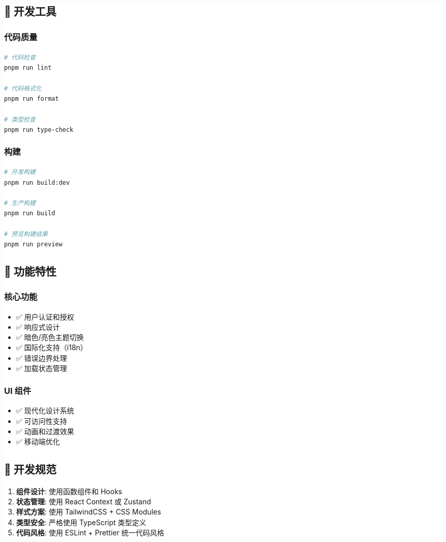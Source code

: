## 🎨 开发工具

### 代码质量

```bash
# 代码检查
pnpm run lint

# 代码格式化
pnpm run format

# 类型检查
pnpm run type-check
```

### 构建

```bash
# 开发构建
pnpm run build:dev

# 生产构建
pnpm run build

# 预览构建结果
pnpm run preview
```

## 📱 功能特性

### 核心功能

- ✅ 用户认证和授权
- ✅ 响应式设计
- ✅ 暗色/亮色主题切换
- ✅ 国际化支持（i18n）
- ✅ 错误边界处理
- ✅ 加载状态管理

### UI 组件

- ✅ 现代化设计系统
- ✅ 可访问性支持
- ✅ 动画和过渡效果
- ✅ 移动端优化

## 🔧 开发规范

1. **组件设计**: 使用函数组件和 Hooks
2. **状态管理**: 使用 React Context 或 Zustand
3. **样式方案**: 使用 TailwindCSS + CSS Modules
4. **类型安全**: 严格使用 TypeScript 类型定义
5. **代码风格**: 使用 ESLint + Prettier 统一代码风格
